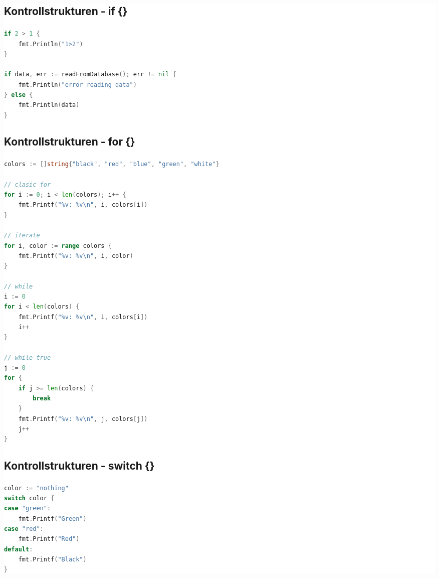## Kontrollstrukturen - if {}
```go
if 2 > 1 {
	fmt.Println("1>2")
}

if data, err := readFromDatabase(); err != nil {
	fmt.Println("error reading data")
} else {
	fmt.Println(data)
}
```

## Kontrollstrukturen - for {}
```go
colors := []string{"black", "red", "blue", "green", "white"}

// clasic for
for i := 0; i < len(colors); i++ {
	fmt.Printf("%v: %v\n", i, colors[i])
}

// iterate
for i, color := range colors {
	fmt.Printf("%v: %v\n", i, color)
}

// while
i := 0
for i < len(colors) {
	fmt.Printf("%v: %v\n", i, colors[i])
	i++
}

// while true
j := 0
for {
	if j >= len(colors) {
		break
	}
	fmt.Printf("%v: %v\n", j, colors[j])
	j++
}
```
    
## Kontrollstrukturen - switch {}
```go
color := "nothing"
switch color {
case "green":
	fmt.Printf("Green")
case "red":
	fmt.Printf("Red")
default:
	fmt.Printf("Black")
}
```
